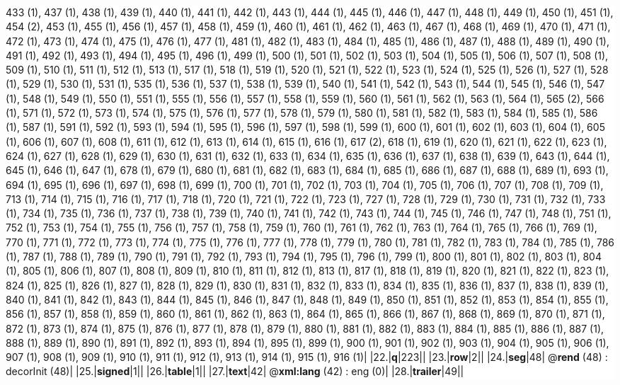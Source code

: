 433 (1), 437 (1), 438 (1), 439 (1), 440 (1), 441 (1), 442 (1), 443 (1), 444 (1), 445 (1), 446 (1), 447 (1), 448 (1), 449 (1), 450 (1), 451 (1), 454 (2), 453 (1), 455 (1), 456 (1), 457 (1), 458 (1), 459 (1), 460 (1), 461 (1), 462 (1), 463 (1), 467 (1), 468 (1), 469 (1), 470 (1), 471 (1), 472 (1), 473 (1), 474 (1), 475 (1), 476 (1), 477 (1), 481 (1), 482 (1), 483 (1), 484 (1), 485 (1), 486 (1), 487 (1), 488 (1), 489 (1), 490 (1), 491 (1), 492 (1), 493 (1), 494 (1), 495 (1), 496 (1), 499 (1), 500 (1), 501 (1), 502 (1), 503 (1), 504 (1), 505 (1), 506 (1), 507 (1), 508 (1), 509 (1), 510 (1), 511 (1), 512 (1), 513 (1), 517 (1), 518 (1), 519 (1), 520 (1), 521 (1), 522 (1), 523 (1), 524 (1), 525 (1), 526 (1), 527 (1), 528 (1), 529 (1), 530 (1), 531 (1), 535 (1), 536 (1), 537 (1), 538 (1), 539 (1), 540 (1), 541 (1), 542 (1), 543 (1), 544 (1), 545 (1), 546 (1), 547 (1), 548 (1), 549 (1), 550 (1), 551 (1), 555 (1), 556 (1), 557 (1), 558 (1), 559 (1), 560 (1), 561 (1), 562 (1), 563 (1), 564 (1), 565 (2), 566 (1), 571 (1), 572 (1), 573 (1), 574 (1), 575 (1), 576 (1), 577 (1), 578 (1), 579 (1), 580 (1), 581 (1), 582 (1), 583 (1), 584 (1), 585 (1), 586 (1), 587 (1), 591 (1), 592 (1), 593 (1), 594 (1), 595 (1), 596 (1), 597 (1), 598 (1), 599 (1), 600 (1), 601 (1), 602 (1), 603 (1), 604 (1), 605 (1), 606 (1), 607 (1), 608 (1), 611 (1), 612 (1), 613 (1), 614 (1), 615 (1), 616 (1), 617 (2), 618 (1), 619 (1), 620 (1), 621 (1), 622 (1), 623 (1), 624 (1), 627 (1), 628 (1), 629 (1), 630 (1), 631 (1), 632 (1), 633 (1), 634 (1), 635 (1), 636 (1), 637 (1), 638 (1), 639 (1), 643 (1), 644 (1), 645 (1), 646 (1), 647 (1), 678 (1), 679 (1), 680 (1), 681 (1), 682 (1), 683 (1), 684 (1), 685 (1), 686 (1), 687 (1), 688 (1), 689 (1), 693 (1), 694 (1), 695 (1), 696 (1), 697 (1), 698 (1), 699 (1), 700 (1), 701 (1), 702 (1), 703 (1), 704 (1), 705 (1), 706 (1), 707 (1), 708 (1), 709 (1), 713 (1), 714 (1), 715 (1), 716 (1), 717 (1), 718 (1), 720 (1), 721 (1), 722 (1), 723 (1), 727 (1), 728 (1), 729 (1), 730 (1), 731 (1), 732 (1), 733 (1), 734 (1), 735 (1), 736 (1), 737 (1), 738 (1), 739 (1), 740 (1), 741 (1), 742 (1), 743 (1), 744 (1), 745 (1), 746 (1), 747 (1), 748 (1), 751 (1), 752 (1), 753 (1), 754 (1), 755 (1), 756 (1), 757 (1), 758 (1), 759 (1), 760 (1), 761 (1), 762 (1), 763 (1), 764 (1), 765 (1), 766 (1), 769 (1), 770 (1), 771 (1), 772 (1), 773 (1), 774 (1), 775 (1), 776 (1), 777 (1), 778 (1), 779 (1), 780 (1), 781 (1), 782 (1), 783 (1), 784 (1), 785 (1), 786 (1), 787 (1), 788 (1), 789 (1), 790 (1), 791 (1), 792 (1), 793 (1), 794 (1), 795 (1), 796 (1), 799 (1), 800 (1), 801 (1), 802 (1), 803 (1), 804 (1), 805 (1), 806 (1), 807 (1), 808 (1), 809 (1), 810 (1), 811 (1), 812 (1), 813 (1), 817 (1), 818 (1), 819 (1), 820 (1), 821 (1), 822 (1), 823 (1), 824 (1), 825 (1), 826 (1), 827 (1), 828 (1), 829 (1), 830 (1), 831 (1), 832 (1), 833 (1), 834 (1), 835 (1), 836 (1), 837 (1), 838 (1), 839 (1), 840 (1), 841 (1), 842 (1), 843 (1), 844 (1), 845 (1), 846 (1), 847 (1), 848 (1), 849 (1), 850 (1), 851 (1), 852 (1), 853 (1), 854 (1), 855 (1), 856 (1), 857 (1), 858 (1), 859 (1), 860 (1), 861 (1), 862 (1), 863 (1), 864 (1), 865 (1), 866 (1), 867 (1), 868 (1), 869 (1), 870 (1), 871 (1), 872 (1), 873 (1), 874 (1), 875 (1), 876 (1), 877 (1), 878 (1), 879 (1), 880 (1), 881 (1), 882 (1), 883 (1), 884 (1), 885 (1), 886 (1), 887 (1), 888 (1), 889 (1), 890 (1), 891 (1), 892 (1), 893 (1), 894 (1), 895 (1), 899 (1), 900 (1), 901 (1), 902 (1), 903 (1), 904 (1), 905 (1), 906 (1), 907 (1), 908 (1), 909 (1), 910 (1), 911 (1), 912 (1), 913 (1), 914 (1), 915 (1), 916 (1)|
|22.|__q__|223||
|23.|__row__|2||
|24.|__seg__|48| @__rend__ (48) : decorInit (48)|
|25.|__signed__|1||
|26.|__table__|1||
|27.|__text__|42| @__xml:lang__ (42) : eng (0)|
|28.|__trailer__|49||
